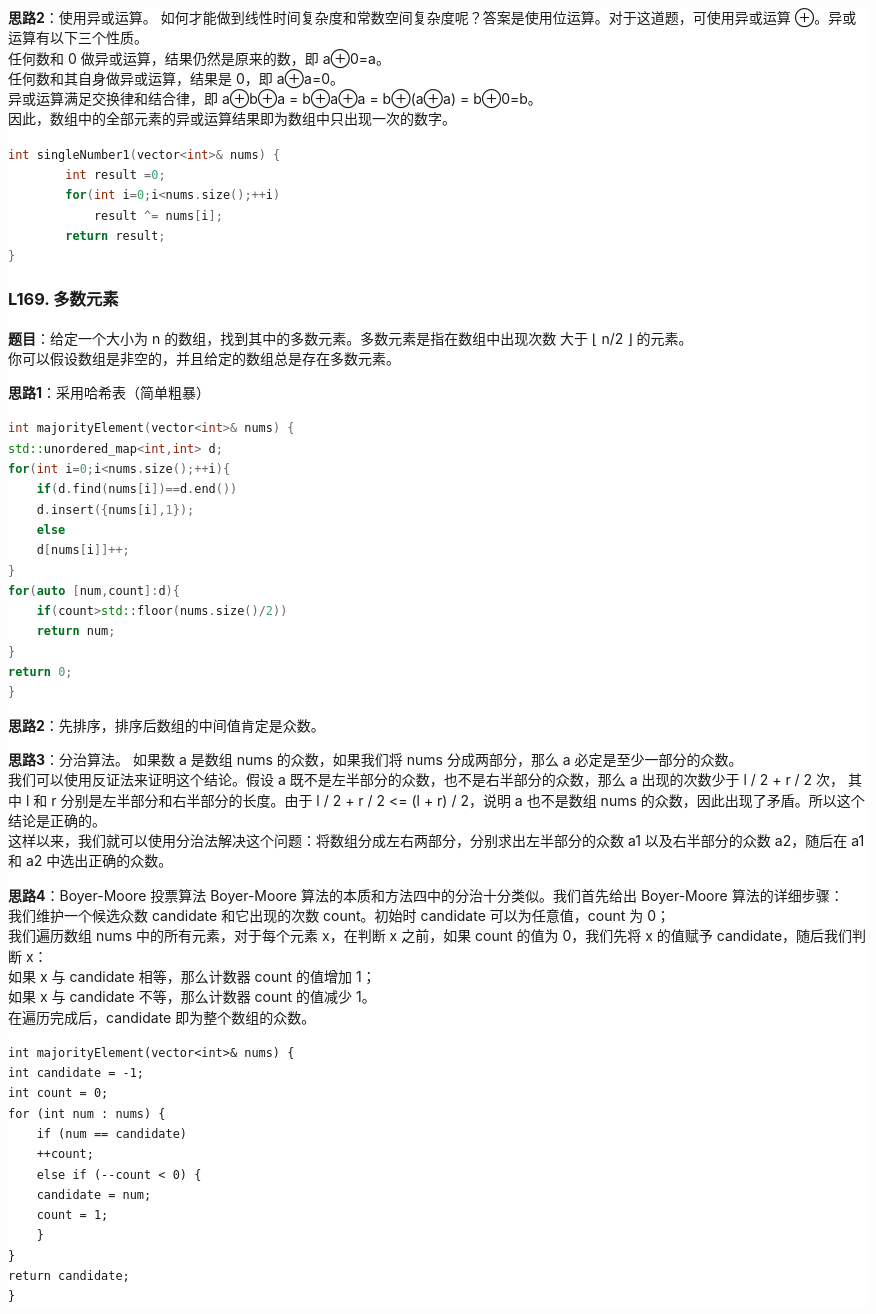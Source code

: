 **思路2**：使用异或运算。
  如何才能做到线性时间复杂度和常数空间复杂度呢？答案是使用位运算。对于这道题，可使用异或运算 ⊕。异或运算有以下三个性质。  
任何数和 0 做异或运算，结果仍然是原来的数，即 a⊕0=a。   
任何数和其自身做异或运算，结果是 0，即 a⊕a=0。   
异或运算满足交换律和结合律，即 a⊕b⊕a = b⊕a⊕a = b⊕(a⊕a) = b⊕0=b。  
 因此，数组中的全部元素的异或运算结果即为数组中只出现一次的数字。  
```C++
int singleNumber1(vector<int>& nums) {
        int result =0;
        for(int i=0;i<nums.size();++i)
            result ^= nums[i];
        return result;
}
```

### L169. 多数元素
**题目**：给定一个大小为 n 的数组，找到其中的多数元素。多数元素是指在数组中出现次数 大于 ⌊ n/2 ⌋ 的元素。  
你可以假设数组是非空的，并且给定的数组总是存在多数元素。

**思路1**：采用哈希表（简单粗暴）
```C++
int majorityElement(vector<int>& nums) {
std::unordered_map<int,int> d;
for(int i=0;i<nums.size();++i){
    if(d.find(nums[i])==d.end())
	d.insert({nums[i],1});
    else
	d[nums[i]]++;
}
for(auto [num,count]:d){
    if(count>std::floor(nums.size()/2))
	return num;
}
return 0;
}
```
**思路2**：先排序，排序后数组的中间值肯定是众数。

**思路3**：分治算法。
如果数 a 是数组 nums 的众数，如果我们将 nums 分成两部分，那么 a 必定是至少一部分的众数。  
我们可以使用反证法来证明这个结论。假设 a 既不是左半部分的众数，也不是右半部分的众数，那么 a 出现的次数少于 l / 2 + r / 2 次，
其中 l 和 r 分别是左半部分和右半部分的长度。由于 l / 2 + r / 2 <= (l + r) / 2，说明 a 也不是数组 nums 的众数，因此出现了矛盾。所以这个结论是正确的。  
这样以来，我们就可以使用分治法解决这个问题：将数组分成左右两部分，分别求出左半部分的众数 a1 以及右半部分的众数 a2，随后在 a1 和 a2 中选出正确的众数。  

**思路4**：Boyer-Moore 投票算法
Boyer-Moore 算法的本质和方法四中的分治十分类似。我们首先给出 Boyer-Moore 算法的详细步骤：  
我们维护一个候选众数 candidate 和它出现的次数 count。初始时 candidate 可以为任意值，count 为 0；  
我们遍历数组 nums 中的所有元素，对于每个元素 x，在判断 x 之前，如果 count 的值为 0，我们先将 x 的值赋予 candidate，随后我们判断 x：  
如果 x 与 candidate 相等，那么计数器 count 的值增加 1；  
如果 x 与 candidate 不等，那么计数器 count 的值减少 1。  
在遍历完成后，candidate 即为整个数组的众数。
```
int majorityElement(vector<int>& nums) {
int candidate = -1;
int count = 0;
for (int num : nums) {
    if (num == candidate)
	++count;
    else if (--count < 0) {
	candidate = num;
	count = 1;
    }
}
return candidate;
}
```